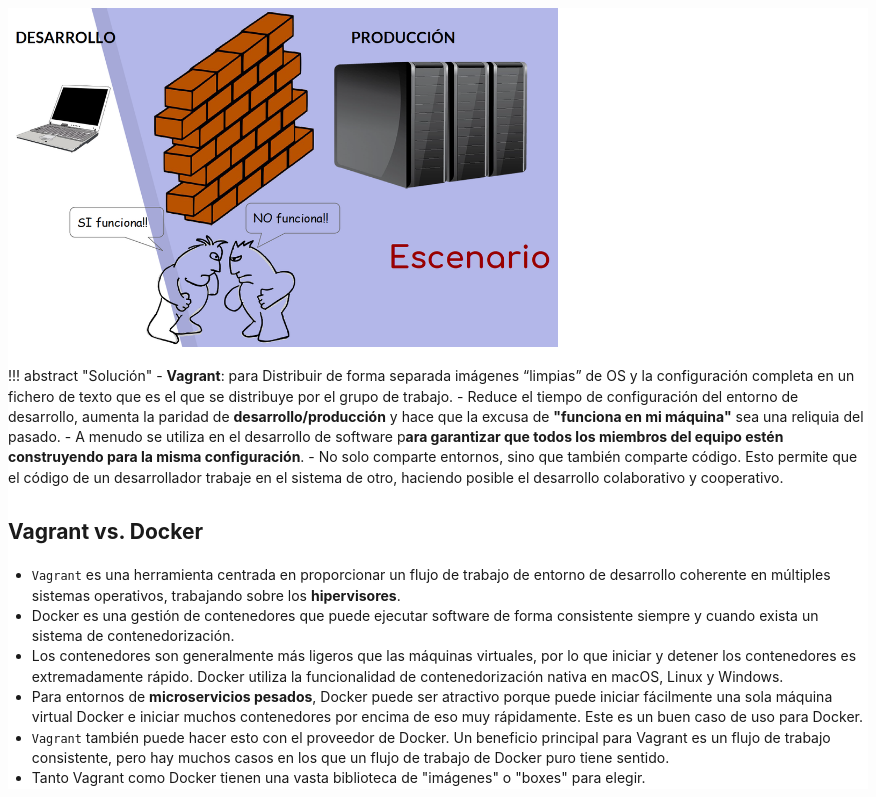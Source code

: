   <img src="./imagenes/068/005P.png" width="550"/>
</figure>

!!! abstract "Solución"
    - **Vagrant**: para Distribuir de forma separada imágenes “limpias” de OS y la configuración completa en un fichero de texto que es el que se distribuye por el grupo de trabajo.
    - Reduce el tiempo de configuración del entorno de desarrollo, aumenta la paridad de **desarrollo/producción** y hace que la excusa de **"funciona en mi máquina"** sea una reliquia del pasado.
    - A menudo se utiliza en el desarrollo de software p**ara garantizar que todos los miembros del equipo estén construyendo para la misma configuración**. 
    - No solo comparte entornos, sino que también comparte código. Esto permite que el código de un desarrollador trabaje en el sistema de otro, haciendo posible el desarrollo colaborativo y cooperativo.

## Vagrant vs. Docker

- `Vagrant` es una herramienta centrada en proporcionar un flujo de trabajo de entorno de desarrollo coherente en múltiples sistemas operativos, trabajando sobre los **hipervisores**. 
- Docker es una gestión de contenedores que puede ejecutar software de forma consistente siempre y cuando exista un sistema de contenedorización.
- Los contenedores son generalmente más ligeros que las máquinas virtuales, por lo que iniciar y detener los contenedores es extremadamente rápido. Docker utiliza la funcionalidad de contenedorización nativa en macOS, Linux y Windows. 
- Para entornos de **microservicios pesados**, Docker puede ser atractivo porque puede iniciar fácilmente una sola máquina virtual Docker e iniciar muchos contenedores por encima de eso muy rápidamente. Este es un buen caso de uso para Docker. 
- `Vagrant` también puede hacer esto con el proveedor de Docker. Un beneficio principal para Vagrant es un flujo de trabajo consistente, pero hay muchos casos en los que un flujo de trabajo de Docker puro tiene sentido.
- Tanto Vagrant como Docker tienen una vasta biblioteca de "imágenes" o "boxes" para elegir.
